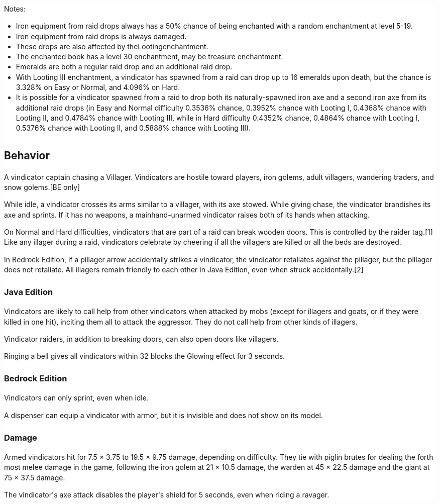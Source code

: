 Notes:

- Iron equipment from raid drops always has a 50% chance of being enchanted with a random enchantment at level 5-19.
- Iron equipment from raid drops is always damaged.
- These drops are also affected by theLootingenchantment.
- The enchanted book has a level 30 enchantment, may be treasure enchantment.
- Emeralds are both a regular raid drop and an additional raid drop.
- With Looting III enchantment, a vindicator has spawned from a raid can drop up to 16 emeralds upon death, but the chance is 3.328% on Easy or Normal, and 4.096% on Hard.
- It is possible for a vindicator spawned from a raid to drop both its naturally-spawned iron axe and a second iron axe from its additional raid drops (in Easy and Normal difficulty 0.3536% chance, 0.3952% chance with Looting I, 0.4368% chance with Looting II, and 0.4784% chance with Looting III, while in Hard difficulty 0.4352% chance, 0.4864% chance with Looting I, 0.5376% chance with Looting II, and 0.5888% chance with Looting III).

## Behavior
A vindicator captain chasing a Villager.
Vindicators are hostile toward players, iron golems, adult villagers, wandering traders, and snow golems.‌[BE  only]

While idle, a vindicator crosses its arms similar to a villager, with its axe stowed. While giving chase, the vindicator brandishes its axe and sprints. If it has no weapons, a mainhand-unarmed vindicator raises both of its hands when attacking.

On Normal and Hard difficulties, vindicators that are part of a raid can break wooden doors. This is controlled by the raider tag.[1] Like any illager during a raid, vindicators celebrate by cheering if all the villagers are killed or all the beds are destroyed.

In Bedrock Edition, if a pillager arrow accidentally strikes a vindicator, the vindicator retaliates against the pillager, but the pillager does not retaliate. All illagers remain friendly to each other in Java Edition, even when struck accidentally.[2]

### Java Edition
Vindicators are likely to call help from other vindicators when attacked by mobs (except for illagers and goats, or if they were killed in one hit), inciting them all to attack the aggressor. They do not call help from other kinds of illagers.

Vindicator raiders, in addition to breaking doors, can also open doors like villagers.

Ringing a bell gives all vindicators within 32 blocks the Glowing effect for 3 seconds.

### Bedrock Edition
Vindicators can only sprint, even when idle.

A dispenser can equip a vindicator with armor, but it is invisible and does not show on its model.

### Damage
Armed vindicators hit for 7.5 × 3.75 to 19.5 × 9.75 damage, depending on difficulty. They tie with piglin brutes for dealing the forth most melee damage in the game, following the iron golem at 21 × 10.5 damage, the warden at 45 × 22.5 damage and the giant at 75 × 37.5 damage. 

The vindicator's axe attack disables the player's shield for 5 seconds, even when riding a ravager.
